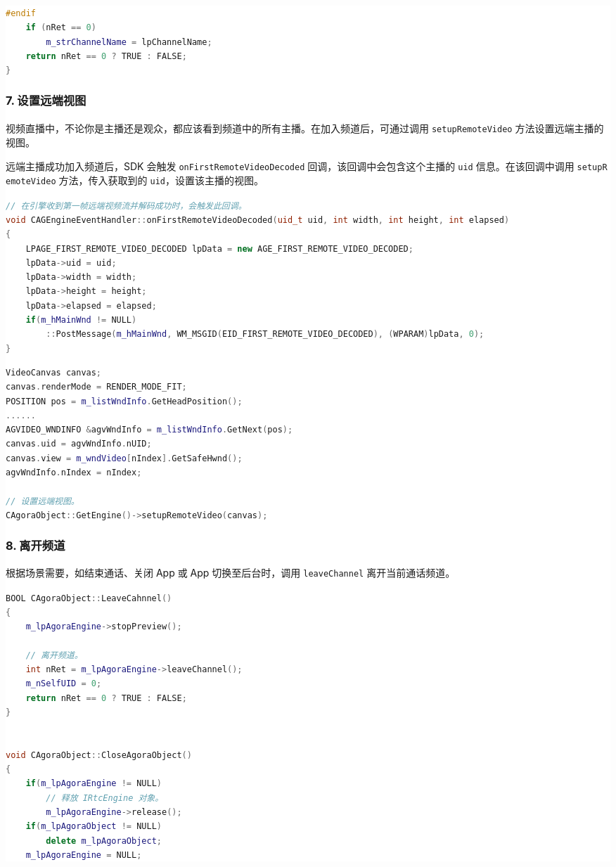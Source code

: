 ```C++
#endif
    if (nRet == 0)
        m_strChannelName = lpChannelName;
    return nRet == 0 ? TRUE : FALSE;
}
```

### 7. 设置远端视图
视频直播中，不论你是主播还是观众，都应该看到频道中的所有主播。在加入频道后，可通过调用 `setupRemoteVideo` 方法设置远端主播的视图。

远端主播成功加入频道后，SDK 会触发 `onFirstRemoteVideoDecoded` 回调，该回调中会包含这个主播的 `uid` 信息。在该回调中调用 `setupRemoteVideo` 方法，传入获取到的 `uid`，设置该主播的视图。

```C++
// 在引擎收到第一帧远端视频流并解码成功时，会触发此回调。
void CAGEngineEventHandler::onFirstRemoteVideoDecoded(uid_t uid, int width, int height, int elapsed)
{
    LPAGE_FIRST_REMOTE_VIDEO_DECODED lpData = new AGE_FIRST_REMOTE_VIDEO_DECODED;
    lpData->uid = uid;
    lpData->width = width;
    lpData->height = height;
    lpData->elapsed = elapsed;
    if(m_hMainWnd != NULL)
        ::PostMessage(m_hMainWnd, WM_MSGID(EID_FIRST_REMOTE_VIDEO_DECODED), (WPARAM)lpData, 0);
}
```

```C++
VideoCanvas canvas;
canvas.renderMode = RENDER_MODE_FIT;
POSITION pos = m_listWndInfo.GetHeadPosition();
......
AGVIDEO_WNDINFO &agvWndInfo = m_listWndInfo.GetNext(pos);
canvas.uid = agvWndInfo.nUID;
canvas.view = m_wndVideo[nIndex].GetSafeHwnd();
agvWndInfo.nIndex = nIndex;
 
// 设置远端视图。
CAgoraObject::GetEngine()->setupRemoteVideo(canvas);
```

### 8. 离开频道
根据场景需要，如结束通话、关闭 App 或 App 切换至后台时，调用 `leaveChannel` 离开当前通话频道。

```C++
BOOL CAgoraObject::LeaveCahnnel()
{
    m_lpAgoraEngine->stopPreview();
     
    // 离开频道。
    int nRet = m_lpAgoraEngine->leaveChannel();
    m_nSelfUID = 0;
    return nRet == 0 ? TRUE : FALSE;
}
 
 
void CAgoraObject::CloseAgoraObject()
{
    if(m_lpAgoraEngine != NULL)
        // 释放 IRtcEngine 对象。
        m_lpAgoraEngine->release();
    if(m_lpAgoraObject != NULL)
        delete m_lpAgoraObject;
    m_lpAgoraEngine = NULL;
```